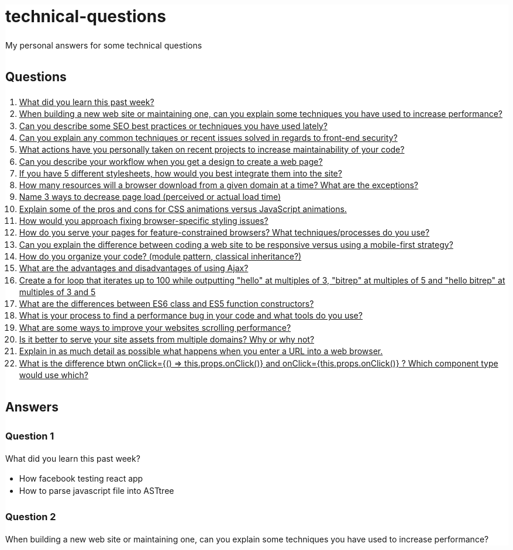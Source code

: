 # technical-questions

My personal answers for some technical questions

## Questions

1. [What did you learn this past week?](#question-1)
2. [When building a new web site or maintaining one, can you explain some techniques you have used to increase performance?](#question-2)
3. [Can you describe some SEO best practices or techniques you have used lately?](#question-3)
4. [Can you explain any common techniques or recent issues solved in regards to front-end security?](#question-4)
5. [What actions have you personally taken on recent projects to increase maintainability of your code?](#question-5)
6. [Can you describe your workflow when you get a design to create a web page?](#question-6)
7. [If you have 5 different stylesheets, how would you best integrate them into the site?](#question-7)
8. [How many resources will a browser download from a given domain at a time? What are the exceptions?](#question-8)
9. [Name 3 ways to decrease page load (perceived or actual load time)](#question-9)
10. [Explain some of the pros and cons for CSS animations versus JavaScript animations.](#question-10)
11. [How would you approach fixing browser-specific styling issues?](#question-11)
12. [How do you serve your pages for feature-constrained browsers? What techniques/processes do you use?](#question-12)
13. [Can you explain the difference between coding a web site to be responsive versus using a mobile-first strategy?](#question-13)
14. [How do you organize your code? (module pattern, classical inheritance?)](#question-14)
15. [What are the advantages and disadvantages of using Ajax?](#question-15)
16. [Create a for loop that iterates up to 100 while outputting "hello" at multiples of 3, "bitrep" at multiples of 5 and "hello bitrep" at multiples of 3 and 5](#question-16)
17. [What are the differences between ES6 class and ES5 function constructors?](#question-17)
18. [What is your process to find a performance bug in your code and what tools do you use?](#question-18)
19. [What are some ways to improve your websites scrolling performance?](#question-19)
20. [Is it better to serve your site assets from multiple domains? Why or why not?](#question-20)
21. [Explain in as much detail as possible what happens when you enter a URL into a web browser.](#question-21)
22. [What is the difference btwn onClick={() => this.props.onClick()} and onClick={this.props.onClick()} ? Which component type would use which?](#question-22)

## Answers

### Question 1
What did you learn this past week?

- How facebook testing react app
- How to parse javascript file into ASTtree

### Question 2
When building a new web site or maintaining one, can you explain some techniques you have used to increase performance?
